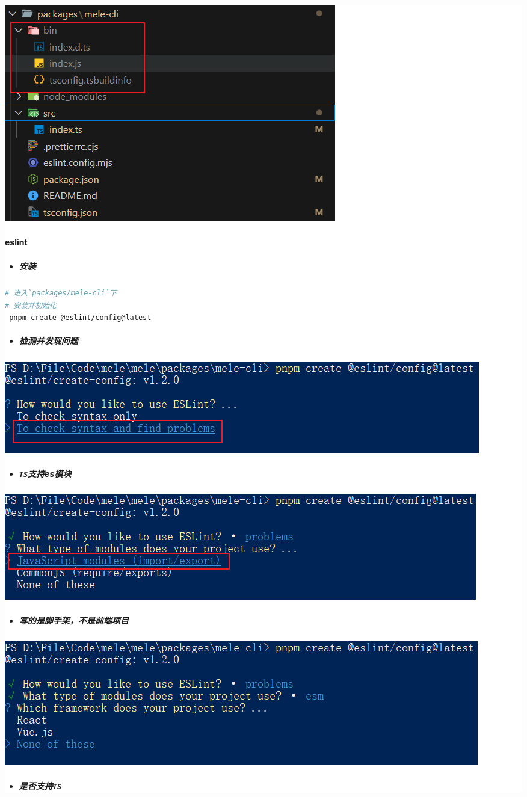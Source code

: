 ![alt text](image-23.png)

#### eslint
- ##### 安装
```sh
# 进入`packages/mele-cli`下
# 安装并初始化
 pnpm create @eslint/config@latest
```
- ##### 检测并发现问题
![alt text](image-2.png)
- ##### `TS`支持es模块
![alt text](image-3.png)
- ##### 写的是脚手架，不是前端项目
![alt text](image-4.png)
- ##### 是否支持`TS`